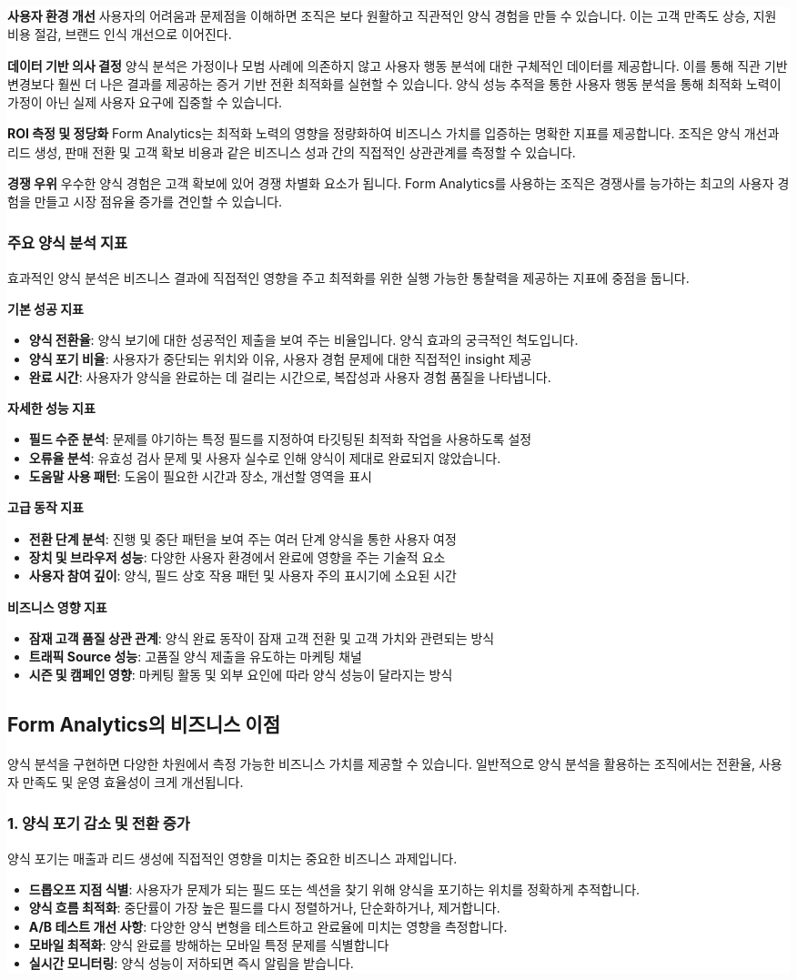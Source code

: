 **사용자 환경 개선**
사용자의 어려움과 문제점을 이해하면 조직은 보다 원활하고 직관적인 양식 경험을 만들 수 있습니다. 이는 고객 만족도 상승, 지원 비용 절감, 브랜드 인식 개선으로 이어진다.

**데이터 기반 의사 결정**
양식 분석은 가정이나 모범 사례에 의존하지 않고 사용자 행동 분석에 대한 구체적인 데이터를 제공합니다. 이를 통해 직관 기반 변경보다 훨씬 더 나은 결과를 제공하는 증거 기반 전환 최적화를 실현할 수 있습니다. 양식 성능 추적을 통한 사용자 행동 분석을 통해 최적화 노력이 가정이 아닌 실제 사용자 요구에 집중할 수 있습니다.

**ROI 측정 및 정당화**
Form Analytics는 최적화 노력의 영향을 정량화하여 비즈니스 가치를 입증하는 명확한 지표를 제공합니다. 조직은 양식 개선과 리드 생성, 판매 전환 및 고객 확보 비용과 같은 비즈니스 성과 간의 직접적인 상관관계를 측정할 수 있습니다.

**경쟁 우위**
우수한 양식 경험은 고객 확보에 있어 경쟁 차별화 요소가 됩니다. Form Analytics를 사용하는 조직은 경쟁사를 능가하는 최고의 사용자 경험을 만들고 시장 점유율 증가를 견인할 수 있습니다.

### 주요 양식 분석 지표

효과적인 양식 분석은 비즈니스 결과에 직접적인 영향을 주고 최적화를 위한 실행 가능한 통찰력을 제공하는 지표에 중점을 둡니다.

**기본 성공 지표**

- **양식 전환율**: 양식 보기에 대한 성공적인 제출을 보여 주는 비율입니다. 양식 효과의 궁극적인 척도입니다.
- **양식 포기 비율**: 사용자가 중단되는 위치와 이유, 사용자 경험 문제에 대한 직접적인 insight 제공
- **완료 시간**: 사용자가 양식을 완료하는 데 걸리는 시간으로, 복잡성과 사용자 경험 품질을 나타냅니다.

**자세한 성능 지표**

- **필드 수준 분석**: 문제를 야기하는 특정 필드를 지정하여 타깃팅된 최적화 작업을 사용하도록 설정
- **오류율 분석**: 유효성 검사 문제 및 사용자 실수로 인해 양식이 제대로 완료되지 않았습니다.
- **도움말 사용 패턴**: 도움이 필요한 시간과 장소, 개선할 영역을 표시

**고급 동작 지표**

- **전환 단계 분석**: 진행 및 중단 패턴을 보여 주는 여러 단계 양식을 통한 사용자 여정
- **장치 및 브라우저 성능**: 다양한 사용자 환경에서 완료에 영향을 주는 기술적 요소
- **사용자 참여 깊이**: 양식, 필드 상호 작용 패턴 및 사용자 주의 표시기에 소요된 시간

**비즈니스 영향 지표**

- **잠재 고객 품질 상관 관계**: 양식 완료 동작이 잠재 고객 전환 및 고객 가치와 관련되는 방식
- **트래픽 Source 성능**: 고품질 양식 제출을 유도하는 마케팅 채널
- **시즌 및 캠페인 영향**: 마케팅 활동 및 외부 요인에 따라 양식 성능이 달라지는 방식

## Form Analytics의 비즈니스 이점

양식 분석을 구현하면 다양한 차원에서 측정 가능한 비즈니스 가치를 제공할 수 있습니다. 일반적으로 양식 분석을 활용하는 조직에서는 전환율, 사용자 만족도 및 운영 효율성이 크게 개선됩니다.

### &#x200B;1. 양식 포기 감소 및 전환 증가

양식 포기는 매출과 리드 생성에 직접적인 영향을 미치는 중요한 비즈니스 과제입니다.

- **드롭오프 지점 식별**: 사용자가 문제가 되는 필드 또는 섹션을 찾기 위해 양식을 포기하는 위치를 정확하게 추적합니다.
- **양식 흐름 최적화**: 중단률이 가장 높은 필드를 다시 정렬하거나, 단순화하거나, 제거합니다.
- **A/B 테스트 개선 사항**: 다양한 양식 변형을 테스트하고 완료율에 미치는 영향을 측정합니다.
- **모바일 최적화**: 양식 완료를 방해하는 모바일 특정 문제를 식별합니다
- **실시간 모니터링**: 양식 성능이 저하되면 즉시 알림을 받습니다.
